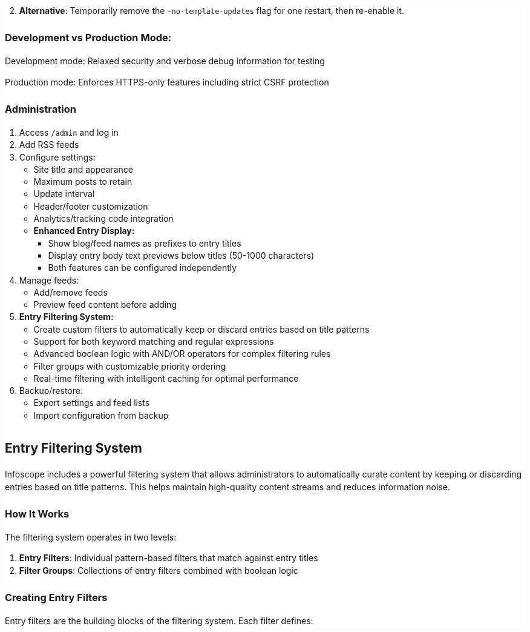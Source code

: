 2. **Alternative**: Temporarily remove the `-no-template-updates` flag for one restart, then re-enable it.

### Development vs Production Mode:

Development mode: Relaxed security and verbose debug information for testing

Production mode: Enforces HTTPS-only features including strict CSRF protection

### Administration

1. Access `/admin` and log in
2. Add RSS feeds
3. Configure settings:
   - Site title and appearance
   - Maximum posts to retain
   - Update interval
   - Header/footer customization
   - Analytics/tracking code integration
   - **Enhanced Entry Display:**
     - Show blog/feed names as prefixes to entry titles
     - Display entry body text previews below titles (50-1000 characters)
     - Both features can be configured independently
4. Manage feeds:
   - Add/remove feeds
   - Preview feed content before adding
5. **Entry Filtering System:**
   - Create custom filters to automatically keep or discard entries based on title patterns
   - Support for both keyword matching and regular expressions
   - Advanced boolean logic with AND/OR operators for complex filtering rules
   - Filter groups with customizable priority ordering
   - Real-time filtering with intelligent caching for optimal performance
6. Backup/restore:
   - Export settings and feed lists
   - Import configuration from backup

## Entry Filtering System

Infoscope includes a powerful filtering system that allows administrators to automatically curate content by keeping or discarding entries based on title patterns. This helps maintain high-quality content streams and reduces information noise.

### How It Works

The filtering system operates in two levels:

1. **Entry Filters**: Individual pattern-based filters that match against entry titles
2. **Filter Groups**: Collections of entry filters combined with boolean logic

### Creating Entry Filters

Entry filters are the building blocks of the filtering system. Each filter defines:
